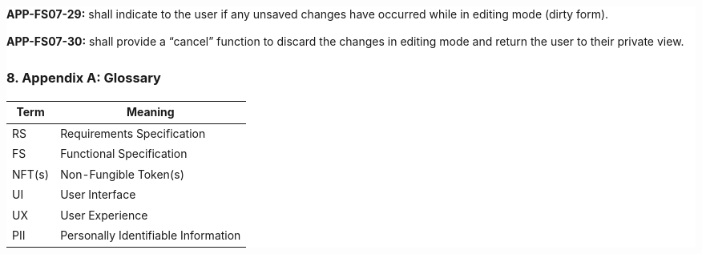 **APP-FS07-29:** shall indicate to the user if any unsaved changes have occurred while in editing mode (dirty form).

**APP-FS07-30:** shall provide a “cancel” function to discard the changes in editing mode and return the user to their private view.

### 8. Appendix A: Glossary

| Term   | Meaning                             |
| ------ | ----------------------------------- |
| RS     | Requirements Specification          |
| FS     | Functional Specification            |
| NFT(s) | Non-Fungible Token(s)               |
| UI     | User Interface                      |
| UX     | User Experience                     |
| PII    | Personally Identifiable Information |
